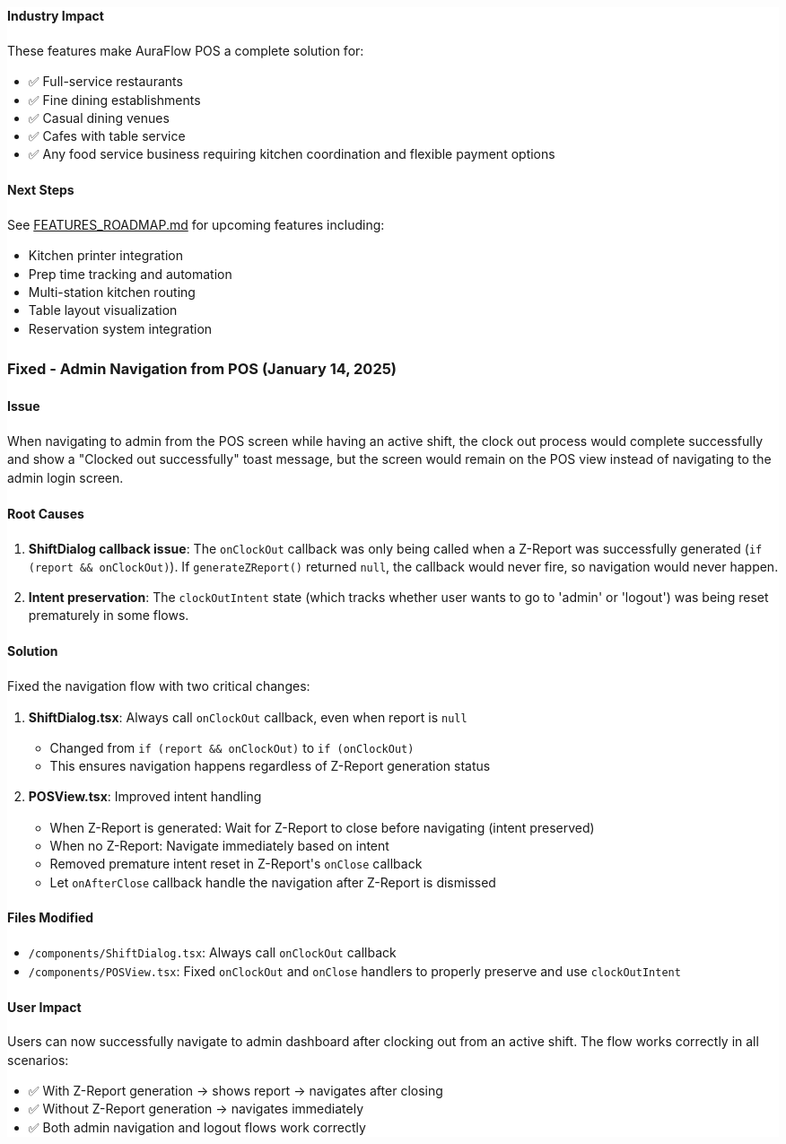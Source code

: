 #### Industry Impact
These features make AuraFlow POS a complete solution for:
- ✅ Full-service restaurants
- ✅ Fine dining establishments
- ✅ Casual dining venues
- ✅ Cafes with table service
- ✅ Any food service business requiring kitchen coordination and flexible payment options

#### Next Steps
See [FEATURES_ROADMAP.md](docs/FEATURES_ROADMAP.md) for upcoming features including:
- Kitchen printer integration
- Prep time tracking and automation
- Multi-station kitchen routing
- Table layout visualization
- Reservation system integration

### Fixed - Admin Navigation from POS (January 14, 2025)

#### Issue
When navigating to admin from the POS screen while having an active shift, the clock out process would complete successfully and show a "Clocked out successfully" toast message, but the screen would remain on the POS view instead of navigating to the admin login screen.

#### Root Causes
1. **ShiftDialog callback issue**: The `onClockOut` callback was only being called when a Z-Report was successfully generated (`if (report && onClockOut)`). If `generateZReport()` returned `null`, the callback would never fire, so navigation would never happen.

2. **Intent preservation**: The `clockOutIntent` state (which tracks whether user wants to go to 'admin' or 'logout') was being reset prematurely in some flows.

#### Solution
Fixed the navigation flow with two critical changes:

1. **ShiftDialog.tsx**: Always call `onClockOut` callback, even when report is `null`
   - Changed from `if (report && onClockOut)` to `if (onClockOut)`
   - This ensures navigation happens regardless of Z-Report generation status

2. **POSView.tsx**: Improved intent handling
   - When Z-Report is generated: Wait for Z-Report to close before navigating (intent preserved)
   - When no Z-Report: Navigate immediately based on intent
   - Removed premature intent reset in Z-Report's `onClose` callback
   - Let `onAfterClose` callback handle the navigation after Z-Report is dismissed

#### Files Modified
- `/components/ShiftDialog.tsx`: Always call `onClockOut` callback
- `/components/POSView.tsx`: Fixed `onClockOut` and `onClose` handlers to properly preserve and use `clockOutIntent`

#### User Impact
Users can now successfully navigate to admin dashboard after clocking out from an active shift. The flow works correctly in all scenarios:
- ✅ With Z-Report generation → shows report → navigates after closing
- ✅ Without Z-Report generation → navigates immediately
- ✅ Both admin navigation and logout flows work correctly
